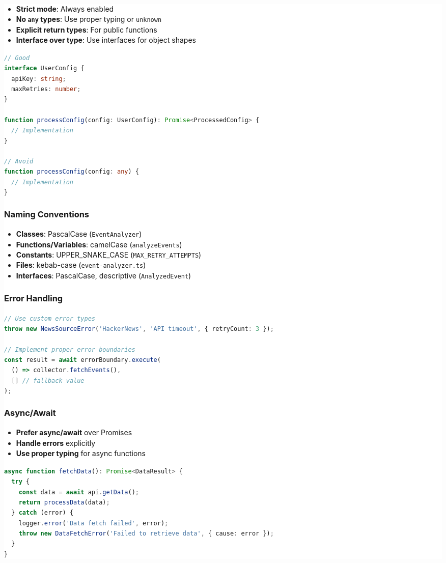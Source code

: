 - **Strict mode**: Always enabled
- **No `any` types**: Use proper typing or `unknown`
- **Explicit return types**: For public functions
- **Interface over type**: Use interfaces for object shapes

```typescript
// Good
interface UserConfig {
  apiKey: string;
  maxRetries: number;
}

function processConfig(config: UserConfig): Promise<ProcessedConfig> {
  // Implementation
}

// Avoid
function processConfig(config: any) {
  // Implementation
}
```

### Naming Conventions

- **Classes**: PascalCase (`EventAnalyzer`)
- **Functions/Variables**: camelCase (`analyzeEvents`)
- **Constants**: UPPER_SNAKE_CASE (`MAX_RETRY_ATTEMPTS`)
- **Files**: kebab-case (`event-analyzer.ts`)
- **Interfaces**: PascalCase, descriptive (`AnalyzedEvent`)

### Error Handling

```typescript
// Use custom error types
throw new NewsSourceError('HackerNews', 'API timeout', { retryCount: 3 });

// Implement proper error boundaries
const result = await errorBoundary.execute(
  () => collector.fetchEvents(),
  [] // fallback value
);
```

### Async/Await

- **Prefer async/await** over Promises
- **Handle errors** explicitly
- **Use proper typing** for async functions

```typescript
async function fetchData(): Promise<DataResult> {
  try {
    const data = await api.getData();
    return processData(data);
  } catch (error) {
    logger.error('Data fetch failed', error);
    throw new DataFetchError('Failed to retrieve data', { cause: error });
  }
}
```
